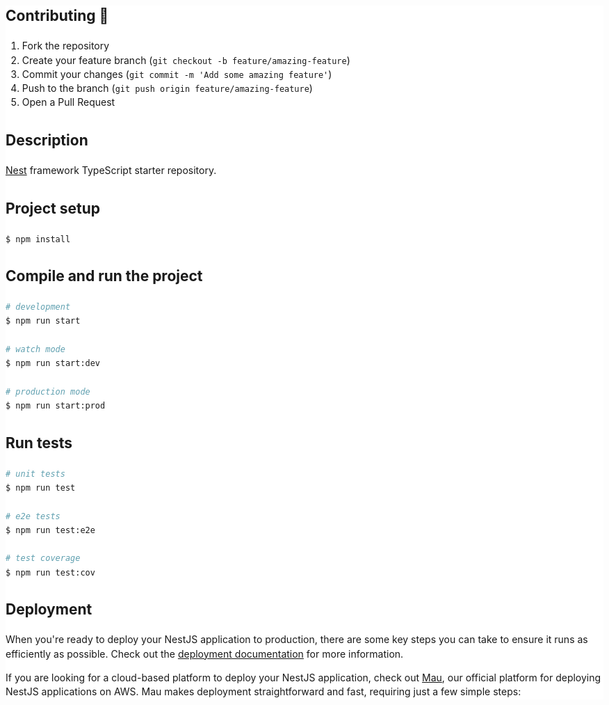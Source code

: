 ## Contributing 🤝

1. Fork the repository
2. Create your feature branch (`git checkout -b feature/amazing-feature`)
3. Commit your changes (`git commit -m 'Add some amazing feature'`)
4. Push to the branch (`git push origin feature/amazing-feature`)
5. Open a Pull Request
  

## Description

[Nest](https://github.com/nestjs/nest) framework TypeScript starter repository.

## Project setup

```bash
$ npm install
```

## Compile and run the project

```bash
# development
$ npm run start

# watch mode
$ npm run start:dev

# production mode
$ npm run start:prod
```

## Run tests

```bash
# unit tests
$ npm run test

# e2e tests
$ npm run test:e2e

# test coverage
$ npm run test:cov
```

## Deployment

When you're ready to deploy your NestJS application to production, there are some key steps you can take to ensure it runs as efficiently as possible. Check out the [deployment documentation](https://docs.nestjs.com/deployment) for more information.

If you are looking for a cloud-based platform to deploy your NestJS application, check out [Mau](https://mau.nestjs.com), our official platform for deploying NestJS applications on AWS. Mau makes deployment straightforward and fast, requiring just a few simple steps:
